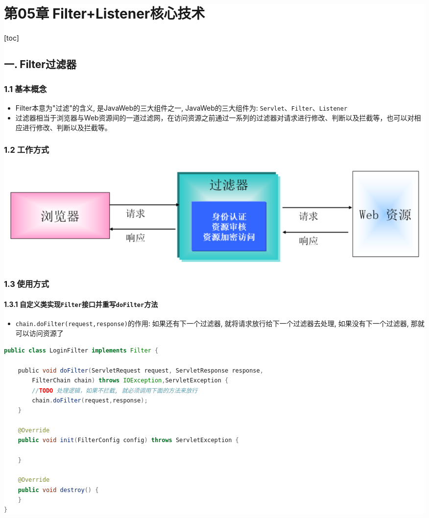 # 第05章 Filter+Listener核心技术

[toc]

## 一. Filter过滤器

### 1.1 基本概念

- Filter本意为"过滤"的含义, 是JavaWeb的三大组件之一, JavaWeb的三大组件为: `Servlet`、`Filter`、`Listener`
- 过滤器相当于浏览器与Web资源间的一道过滤网，在访问资源之前通过一系列的过滤器对请求进行修改、判断以及拦截等，也可以对相应进行修改、判断以及拦截等。

### 1.2 工作方式

![](%E7%AC%AC05%E7%AB%A0%20Filter+Listener%E6%A0%B8%E5%BF%83%E6%8A%80%E6%9C%AF.assets/Filter%E7%9A%84%E5%B7%A5%E4%BD%9C%E6%96%B9%E5%BC%8F.png)

### 1.3 使用方式

#### 1.3.1 自定义类实现`Filter`接口并重写`doFilter`方法

- `chain.doFilter(request,response)`的作用: 如果还有下一个过滤器, 就将请求放行给下一个过滤器去处理, 如果没有下一个过滤器, 那就可以访问资源了

```java
public class LoginFilter implements Filter {
  
    public void doFilter(ServletRequest request, ServletResponse response,
        FilterChain chain) throws IOException,ServletException {
        //TODO 处理逻辑，如果不拦截, 就必须调用下面的方法来放行
        chain.doFilter(request,response);
    }
    
    @Override
    public void init(FilterConfig config) throws ServletException {

    }
    
    @Override
    public void destroy() {
    }
}
```
